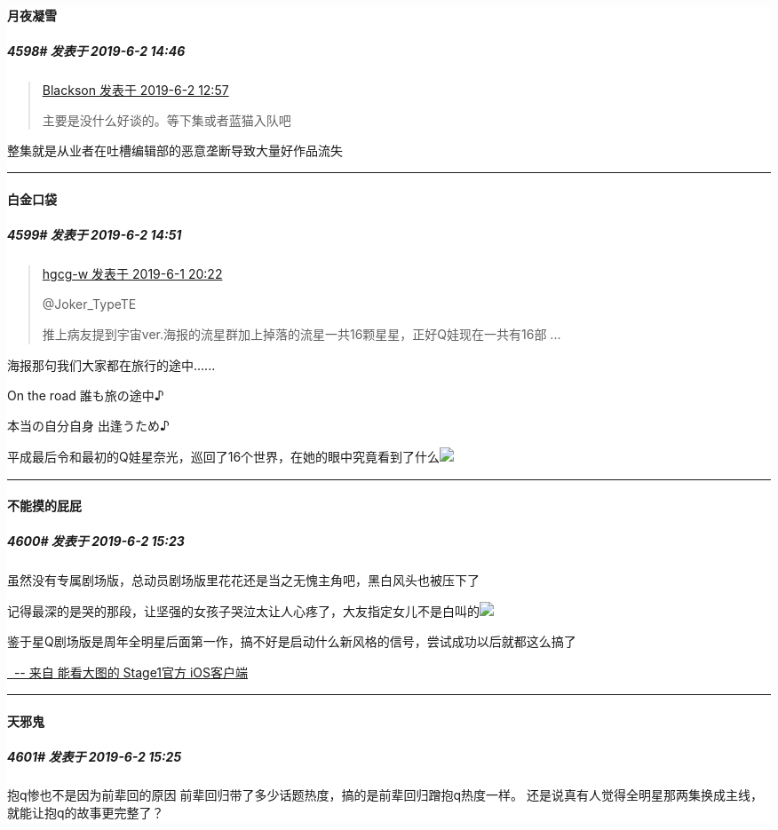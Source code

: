 ####  月夜凝雪  
##### 4598#       发表于 2019-6-2 14:46


<blockquote><a href="httphttps://bbs.saraba1st.com/2b/forum.php?mod=redirect&amp;goto=findpost&amp;pid=43955499&amp;ptid=1785119" target="_blank">Blackson 发表于 2019-6-2 12:57</a>

主要是没什么好谈的。等下集或者蓝猫入队吧</blockquote>
整集就是从业者在吐槽编辑部的恶意垄断导致大量好作品流失


-----

####  白金口袋  
##### 4599#       发表于 2019-6-2 14:51


<blockquote><a href="httphttps://bbs.saraba1st.com/2b/forum.php?mod=redirect&amp;goto=findpost&amp;pid=43953842&amp;ptid=1785119" target="_blank">hgcg-w 发表于 2019-6-1 20:22</a>

@Joker_TypeTE

推上病友提到宇宙ver.海报的流星群加上掉落的流星一共16颗星星，正好Q娃现在一共有16部 ...</blockquote>
海报那句我们大家都在旅行的途中......


On the road 誰も旅の途中♪

本当の自分自身 出逢うため♪


平成最后令和最初的Q娃星奈光，巡回了16个世界，在她的眼中究竟看到了什么<img src="https://static.saraba1st.com/image/smiley/face2017/067.png" referrerpolicy="no-referrer">


-----

####  不能摸的屁屁  
##### 4600#       发表于 2019-6-2 15:23


虽然没有专属剧场版，总动员剧场版里花花还是当之无愧主角吧，黑白风头也被压下了

记得最深的是哭的那段，让坚强的女孩子哭泣太让人心疼了，大友指定女儿不是白叫的<img src="https://static.saraba1st.com/image/smiley/face2017/067.png" referrerpolicy="no-referrer">

鉴于星Q剧场版是周年全明星后面第一作，搞不好是启动什么新风格的信号，尝试成功以后就都这么搞了

[  -- 来自 能看大图的 Stage1官方 iOS客户端](https://itunes.apple.com/fi/app/saraba1st/id1221237470?mt=8)


-----

####  天邪鬼  
##### 4601#       发表于 2019-6-2 15:25


抱q惨也不是因为前辈回的原因
前辈回归带了多少话题热度，搞的是前辈回归蹭抱q热度一样。
还是说真有人觉得全明星那两集换成主线，就能让抱q的故事更完整了？

